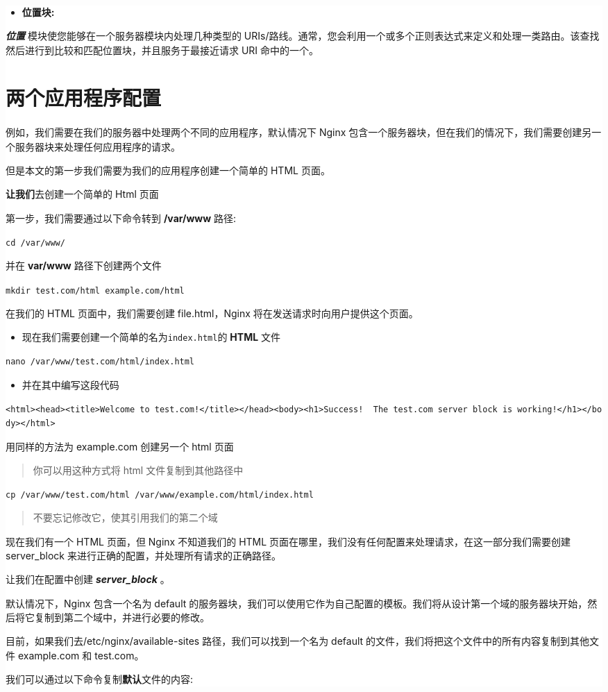 *   **位置块:**

***位置*** 模块使您能够在一个服务器模块内处理几种类型的 URIs/路线。通常，您会利用一个或多个正则表达式来定义和处理一类路由。该查找然后进行到比较和匹配位置块，并且服务于最接近请求 URI 命中的一个。

# 两个应用程序配置

例如，我们需要在我们的服务器中处理两个不同的应用程序，默认情况下 Nginx 包含一个服务器块，但在我们的情况下，我们需要创建另一个服务器块来处理任何应用程序的请求。

但是本文的第一步我们需要为我们的应用程序创建一个简单的 HTML 页面。

**让我们**去创建一个简单的 Html 页面

第一步，我们需要通过以下命令转到 **/var/www** 路径:

```
cd /var/www/
```

并在 **var/www** 路径下创建两个文件

```
mkdir test.com/html example.com/html
```

在我们的 HTML 页面中，我们需要创建 file.html，Nginx 将在发送请求时向用户提供这个页面。

*   现在我们需要创建一个简单的名为`index.html`的 **HTML** 文件

```
nano /var/www/test.com/html/index.html
```

*   并在其中编写这段代码

```
<html><head><title>Welcome to test.com!</title></head><body><h1>Success!  The test.com server block is working!</h1></body></html>
```

用同样的方法为 example.com 创建另一个 html 页面

> 你可以用这种方式将 html 文件复制到其他路径中

```
cp /var/www/test.com/html /var/www/example.com/html/index.html
```

> 不要忘记修改它，使其引用我们的第二个域

现在我们有一个 HTML 页面，但 Nginx 不知道我们的 HTML 页面在哪里，我们没有任何配置来处理请求，在这一部分我们需要创建 server_block 来进行正确的配置，并处理所有请求的正确路径。

让我们在配置中创建 ***server_block*** 。

默认情况下，Nginx 包含一个名为 default 的服务器块，我们可以使用它作为自己配置的模板。我们将从设计第一个域的服务器块开始，然后将它复制到第二个域中，并进行必要的修改。

目前，如果我们去/etc/nginx/available-sites 路径，我们可以找到一个名为 default 的文件，我们将把这个文件中的所有内容复制到其他文件 example.com 和 test.com。

我们可以通过以下命令复制**默认**文件的内容:
